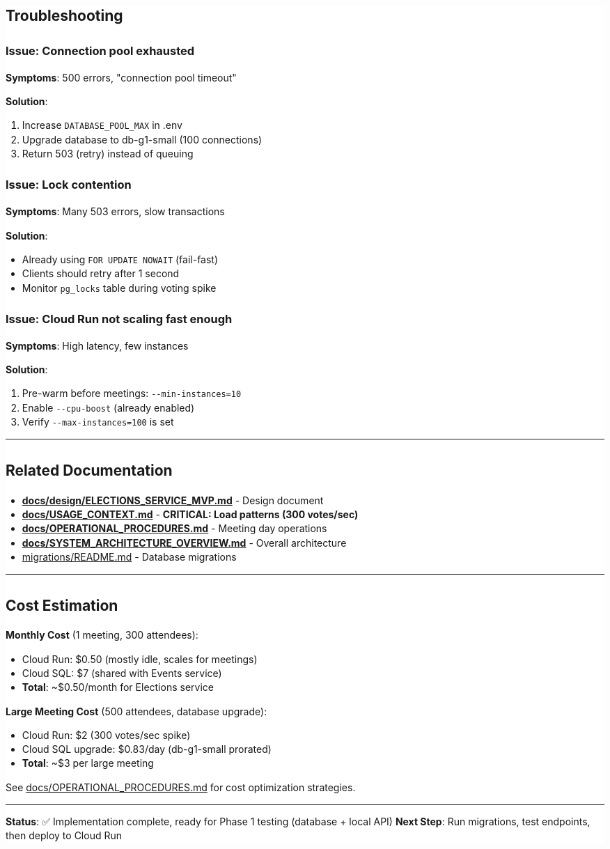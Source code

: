 
## Troubleshooting

### Issue: Connection pool exhausted

**Symptoms**: 500 errors, "connection pool timeout"

**Solution**:
1. Increase `DATABASE_POOL_MAX` in .env
2. Upgrade database to db-g1-small (100 connections)
3. Return 503 (retry) instead of queuing

### Issue: Lock contention

**Symptoms**: Many 503 errors, slow transactions

**Solution**:
- Already using `FOR UPDATE NOWAIT` (fail-fast)
- Clients should retry after 1 second
- Monitor `pg_locks` table during voting spike

### Issue: Cloud Run not scaling fast enough

**Symptoms**: High latency, few instances

**Solution**:
1. Pre-warm before meetings: `--min-instances=10`
2. Enable `--cpu-boost` (already enabled)
3. Verify `--max-instances=100` is set

---

## Related Documentation

- **[docs/design/ELECTIONS_SERVICE_MVP.md](../docs/design/ELECTIONS_SERVICE_MVP.md)** - Design document
- **[docs/USAGE_CONTEXT.md](../docs/USAGE_CONTEXT.md)** - **CRITICAL: Load patterns (300 votes/sec)**
- **[docs/OPERATIONAL_PROCEDURES.md](../docs/OPERATIONAL_PROCEDURES.md)** - Meeting day operations
- **[docs/SYSTEM_ARCHITECTURE_OVERVIEW.md](../docs/SYSTEM_ARCHITECTURE_OVERVIEW.md)** - Overall architecture
- [migrations/README.md](migrations/README.md) - Database migrations

---

## Cost Estimation

**Monthly Cost** (1 meeting, 300 attendees):
- Cloud Run: $0.50 (mostly idle, scales for meetings)
- Cloud SQL: $7 (shared with Events service)
- **Total**: ~$0.50/month for Elections service

**Large Meeting Cost** (500 attendees, database upgrade):
- Cloud Run: $2 (300 votes/sec spike)
- Cloud SQL upgrade: $0.83/day (db-g1-small prorated)
- **Total**: ~$3 per large meeting

See [docs/OPERATIONAL_PROCEDURES.md](../docs/OPERATIONAL_PROCEDURES.md) for cost optimization strategies.

---

**Status**: ✅ Implementation complete, ready for Phase 1 testing (database + local API)
**Next Step**: Run migrations, test endpoints, then deploy to Cloud Run
